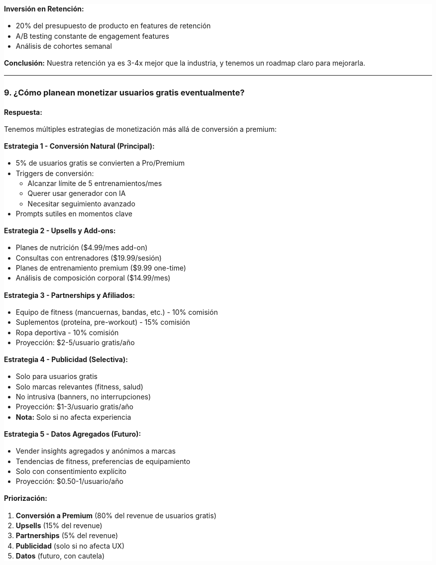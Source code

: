 **Inversión en Retención:**
- 20% del presupuesto de producto en features de retención
- A/B testing constante de engagement features
- Análisis de cohortes semanal

**Conclusión:** Nuestra retención ya es 3-4x mejor que la industria, y tenemos un roadmap claro para mejorarla.

---

### 9. ¿Cómo planean monetizar usuarios gratis eventualmente?

**Respuesta:**

Tenemos múltiples estrategias de monetización más allá de conversión a premium:

**Estrategia 1 - Conversión Natural (Principal):**
- 5% de usuarios gratis se convierten a Pro/Premium
- Triggers de conversión:
  - Alcanzar límite de 5 entrenamientos/mes
  - Querer usar generador con IA
  - Necesitar seguimiento avanzado
- Prompts sutiles en momentos clave

**Estrategia 2 - Upsells y Add-ons:**
- Planes de nutrición ($4.99/mes add-on)
- Consultas con entrenadores ($19.99/sesión)
- Planes de entrenamiento premium ($9.99 one-time)
- Análisis de composición corporal ($14.99/mes)

**Estrategia 3 - Partnerships y Afiliados:**
- Equipo de fitness (mancuernas, bandas, etc.) - 10% comisión
- Suplementos (proteína, pre-workout) - 15% comisión
- Ropa deportiva - 10% comisión
- Proyección: $2-5/usuario gratis/año

**Estrategia 4 - Publicidad (Selectiva):**
- Solo para usuarios gratis
- Solo marcas relevantes (fitness, salud)
- No intrusiva (banners, no interrupciones)
- Proyección: $1-3/usuario gratis/año
- **Nota:** Solo si no afecta experiencia

**Estrategia 5 - Datos Agregados (Futuro):**
- Vender insights agregados y anónimos a marcas
- Tendencias de fitness, preferencias de equipamiento
- Solo con consentimiento explícito
- Proyección: $0.50-1/usuario/año

**Priorización:**
1. **Conversión a Premium** (80% del revenue de usuarios gratis)
2. **Upsells** (15% del revenue)
3. **Partnerships** (5% del revenue)
4. **Publicidad** (solo si no afecta UX)
5. **Datos** (futuro, con cautela)
